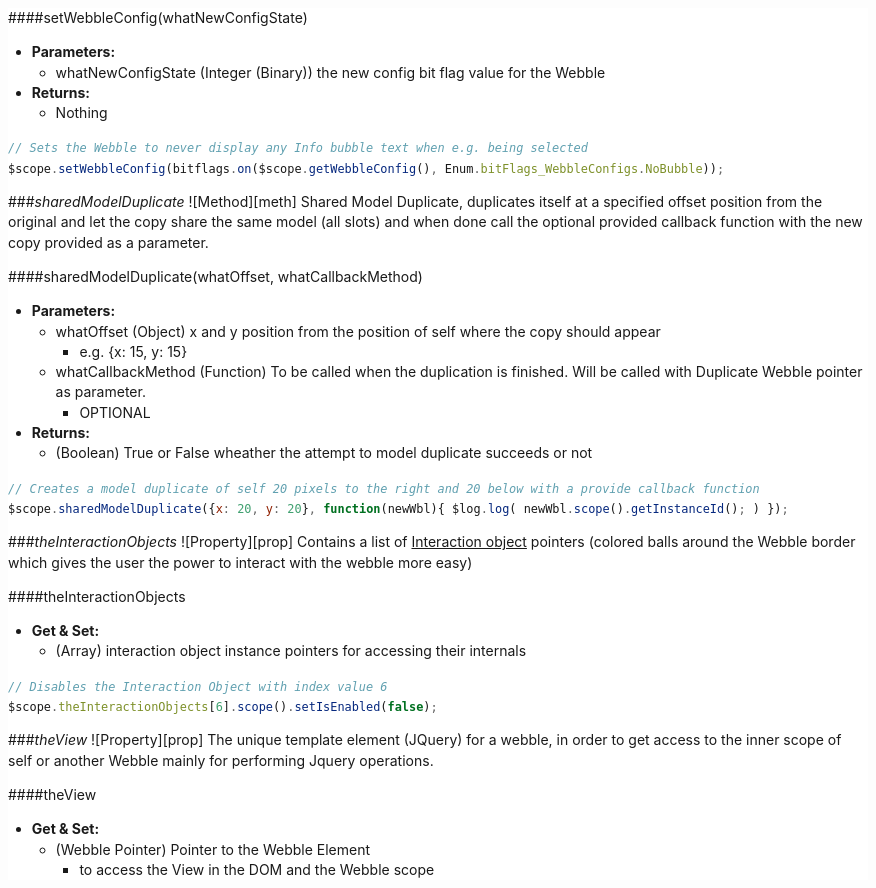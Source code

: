 ####setWebbleConfig(whatNewConfigState)

* **Parameters:**
    * whatNewConfigState (Integer (Binary)) the new config bit flag value for the Webble
* **Returns:**
    * Nothing

```JavaScript
// Sets the Webble to never display any Info bubble text when e.g. being selected
$scope.setWebbleConfig(bitflags.on($scope.getWebbleConfig(), Enum.bitFlags_WebbleConfigs.NoBubble));
```
###_sharedModelDuplicate_ ![Method][meth]
Shared Model Duplicate, duplicates itself at a specified offset position from the original and let the copy share the same model (all slots) and when done call the optional provided callback function with the new copy provided as a parameter.

####sharedModelDuplicate(whatOffset, whatCallbackMethod)

* **Parameters:**
	* whatOffset (Object) x and y position from the position of self where the copy should appear
        *  e.g. {x: 15, y: 15}
    * whatCallbackMethod (Function) To be called when the duplication is finished. Will be called with Duplicate Webble pointer as parameter.
        * OPTIONAL
* **Returns:**
    * (Boolean) True or False wheather the attempt to model duplicate succeeds or not

```JavaScript
// Creates a model duplicate of self 20 pixels to the right and 20 below with a provide callback function
$scope.sharedModelDuplicate({x: 20, y: 20}, function(newWbl){ $log.log( newWbl.scope().getInstanceId(); ) });
```
###_theInteractionObjects_ ![Property][prop]
Contains a list of [Interaction object](#io) pointers (colored balls around the Webble border which gives the user the power to interact with the webble more easy)

####theInteractionObjects

* **Get & Set:**
    * (Array) interaction object instance pointers for accessing their internals

```JavaScript
// Disables the Interaction Object with index value 6
$scope.theInteractionObjects[6].scope().setIsEnabled(false);
```
###_theView_  ![Property][prop]
The unique template element (JQuery) for a webble, in order to get access to the inner scope of self or another Webble mainly for performing Jquery operations.

####theView

* **Get & Set:**
    * (Webble Pointer) Pointer to the Webble Element
        * to access the View in the DOM and the Webble scope
